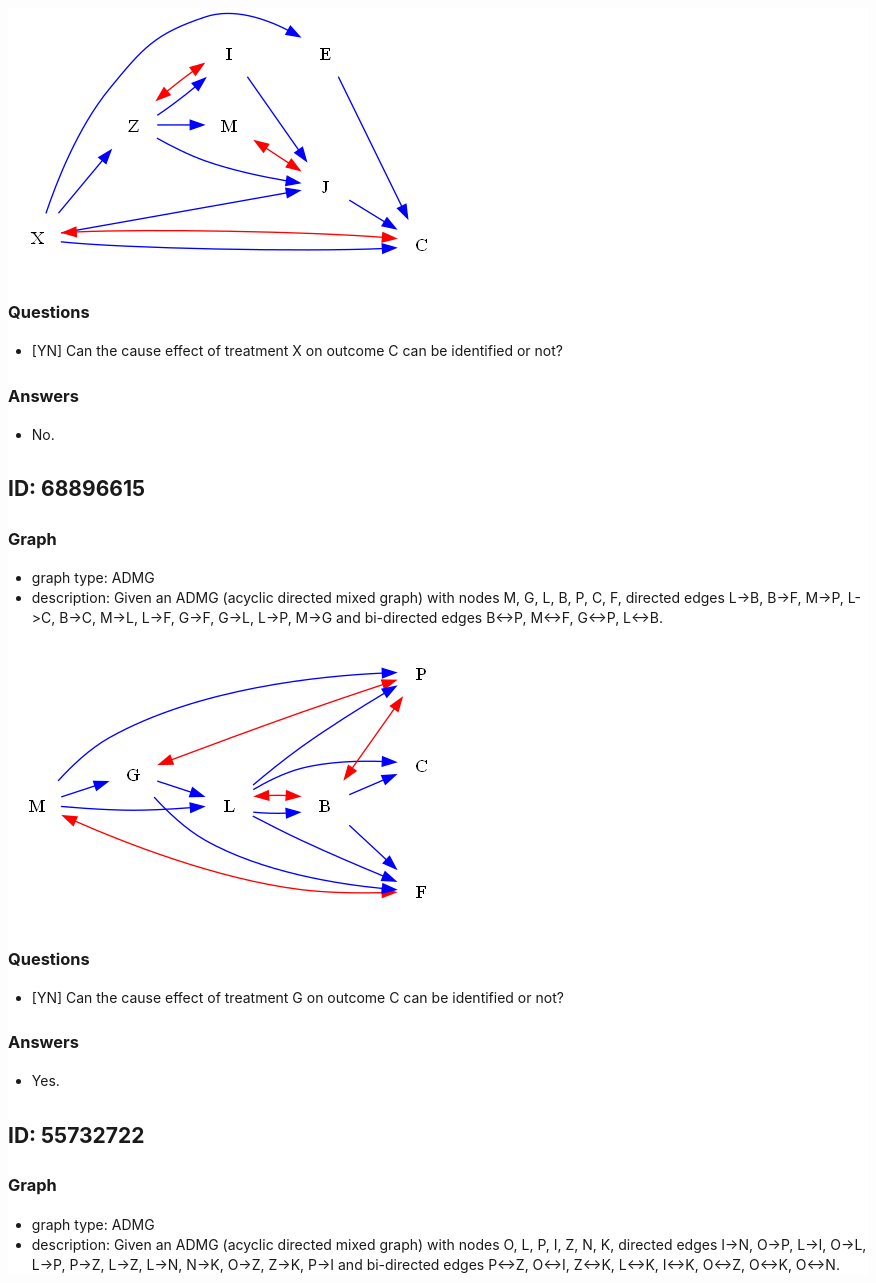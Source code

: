 ![fig](../images/identification/24141178.png)
### Questions
- [YN] Can the cause effect of treatment X on outcome C can be identified or not? 
### Answers
- No.
## ID: 68896615
### Graph
- graph type: ADMG
- description: Given an ADMG (acyclic directed mixed graph) with nodes M, G, L, B, P, C, F, directed edges L->B, B->F, M->P, L->C, B->C, M->L, L->F, G->F, G->L, L->P, M->G and bi-directed edges B<->P, M<->F, G<->P, L<->B.

![fig](../images/identification/68896615.png)
### Questions
- [YN] Can the cause effect of treatment G on outcome C can be identified or not? 
### Answers
- Yes.
## ID: 55732722
### Graph
- graph type: ADMG
- description: Given an ADMG (acyclic directed mixed graph) with nodes O, L, P, I, Z, N, K, directed edges I->N, O->P, L->I, O->L, L->P, P->Z, L->Z, L->N, N->K, O->Z, Z->K, P->I and bi-directed edges P<->Z, O<->I, Z<->K, L<->K, I<->K, O<->Z, O<->K, O<->N.
